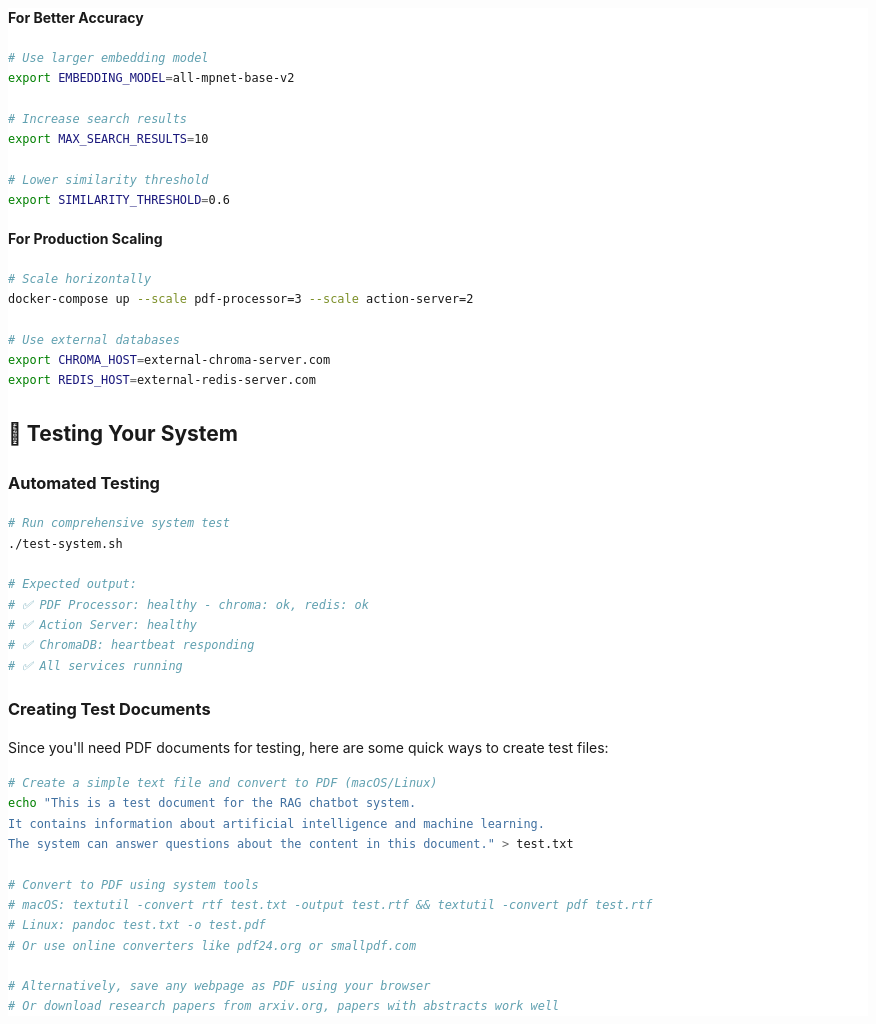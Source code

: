 #### For Better Accuracy  
```bash
# Use larger embedding model
export EMBEDDING_MODEL=all-mpnet-base-v2

# Increase search results
export MAX_SEARCH_RESULTS=10

# Lower similarity threshold
export SIMILARITY_THRESHOLD=0.6
```

#### For Production Scaling
```bash
# Scale horizontally
docker-compose up --scale pdf-processor=3 --scale action-server=2

# Use external databases
export CHROMA_HOST=external-chroma-server.com
export REDIS_HOST=external-redis-server.com
```

## 🧪 Testing Your System

### Automated Testing
```bash
# Run comprehensive system test
./test-system.sh

# Expected output:
# ✅ PDF Processor: healthy - chroma: ok, redis: ok
# ✅ Action Server: healthy
# ✅ ChromaDB: heartbeat responding  
# ✅ All services running
```

### Creating Test Documents

Since you'll need PDF documents for testing, here are some quick ways to create test files:

```bash
# Create a simple text file and convert to PDF (macOS/Linux)
echo "This is a test document for the RAG chatbot system. 
It contains information about artificial intelligence and machine learning.
The system can answer questions about the content in this document." > test.txt

# Convert to PDF using system tools
# macOS: textutil -convert rtf test.txt -output test.rtf && textutil -convert pdf test.rtf
# Linux: pandoc test.txt -o test.pdf
# Or use online converters like pdf24.org or smallpdf.com

# Alternatively, save any webpage as PDF using your browser
# Or download research papers from arxiv.org, papers with abstracts work well
```
